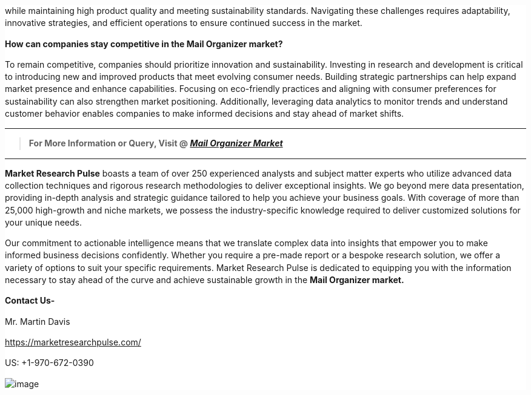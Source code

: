 while maintaining high product quality and meeting sustainability standards. Navigating these challenges requires adaptability, innovative strategies, and efficient operations to ensure continued success in the market.</p><p><strong>How can companies stay competitive in the Mail Organizer market?</strong></p><p>To remain competitive, companies should prioritize innovation and sustainability. Investing in research and development is critical to introducing new and improved products that meet evolving consumer needs. Building strategic partnerships can help expand market presence and enhance capabilities. Focusing on eco-friendly practices and aligning with consumer preferences for sustainability can also strengthen market positioning. Additionally, leveraging data analytics to monitor trends and understand customer behavior enables companies to make informed decisions and stay ahead of market shifts.</p><hr /><blockquote><p><strong>For More Information or Query, Visit @&nbsp;<em><a href="https://marketresearchpulse.com/report/26063/mail-organizer-market?utm_source=Linkedin&utm_medium=0116">Mail Organizer Market</a></em></strong></p></blockquote><hr /><p><strong>Market Research Pulse</strong> boasts a team of over 250 experienced analysts and subject matter experts who utilize advanced data collection techniques and rigorous research methodologies to deliver exceptional insights. We go beyond mere data presentation, providing in-depth analysis and strategic guidance tailored to help you achieve your business goals. With coverage of more than 25,000 high-growth and niche markets, we possess the industry-specific knowledge required to deliver customized solutions for your unique needs.</p><p>Our commitment to actionable intelligence means that we translate complex data into insights that empower you to make informed business decisions confidently. Whether you require a pre-made report or a bespoke research solution, we offer a variety of options to suit your specific requirements. Market Research Pulse is dedicated to equipping you with the information necessary to stay ahead of the curve and achieve sustainable growth in the <strong>Mail Organizer market.</strong></p><p><strong>Contact Us-</strong></p><p>Mr. Martin Davis</p><p>https://marketresearchpulse.com/</p><p>US: +1-970-672-0390</p>
![image](https://github.com/user-attachments/assets/c9f73511-4e0f-48d1-83f7-cf24d9a79dba)
